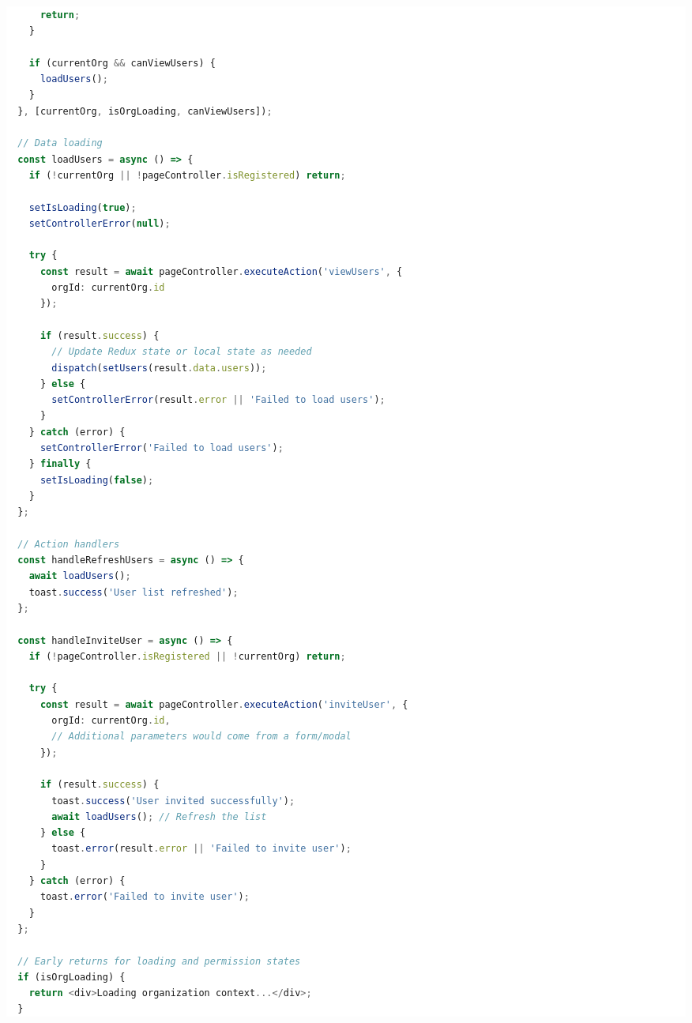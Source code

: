 ```typescript
      return;
    }
    
    if (currentOrg && canViewUsers) {
      loadUsers();
    }
  }, [currentOrg, isOrgLoading, canViewUsers]);

  // Data loading
  const loadUsers = async () => {
    if (!currentOrg || !pageController.isRegistered) return;
    
    setIsLoading(true);
    setControllerError(null);
    
    try {
      const result = await pageController.executeAction('viewUsers', { 
        orgId: currentOrg.id 
      });
      
      if (result.success) {
        // Update Redux state or local state as needed
        dispatch(setUsers(result.data.users));
      } else {
        setControllerError(result.error || 'Failed to load users');
      }
    } catch (error) {
      setControllerError('Failed to load users');
    } finally {
      setIsLoading(false);
    }
  };

  // Action handlers
  const handleRefreshUsers = async () => {
    await loadUsers();
    toast.success('User list refreshed');
  };

  const handleInviteUser = async () => {
    if (!pageController.isRegistered || !currentOrg) return;
    
    try {
      const result = await pageController.executeAction('inviteUser', {
        orgId: currentOrg.id,
        // Additional parameters would come from a form/modal
      });
      
      if (result.success) {
        toast.success('User invited successfully');
        await loadUsers(); // Refresh the list
      } else {
        toast.error(result.error || 'Failed to invite user');
      }
    } catch (error) {
      toast.error('Failed to invite user');
    }
  };

  // Early returns for loading and permission states
  if (isOrgLoading) {
    return <div>Loading organization context...</div>;
  }
```